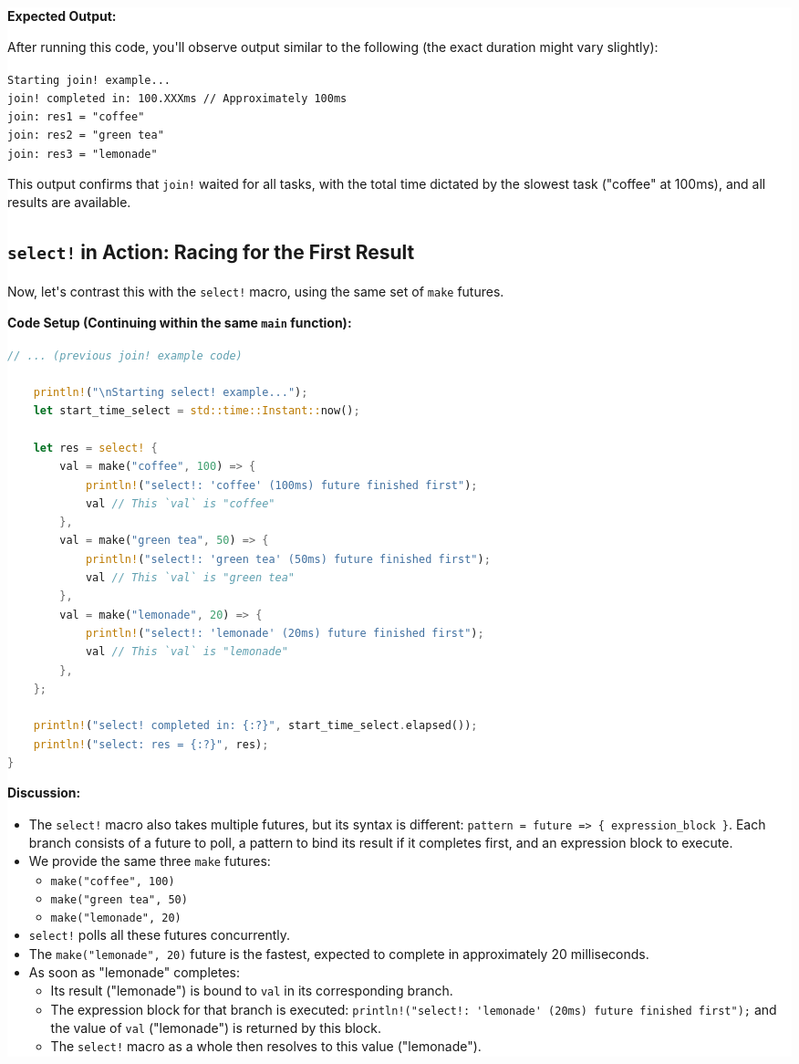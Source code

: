 **Expected Output:**

After running this code, you'll observe output similar to the following (the exact duration might vary slightly):

```
Starting join! example...
join! completed in: 100.XXXms // Approximately 100ms
join: res1 = "coffee"
join: res2 = "green tea"
join: res3 = "lemonade"
```

This output confirms that `join!` waited for all tasks, with the total time dictated by the slowest task ("coffee" at 100ms), and all results are available.

## `select!` in Action: Racing for the First Result

Now, let's contrast this with the `select!` macro, using the same set of `make` futures.

**Code Setup (Continuing within the same `main` function):**

```rust
// ... (previous join! example code)

    println!("\nStarting select! example...");
    let start_time_select = std::time::Instant::now();

    let res = select! {
        val = make("coffee", 100) => {
            println!("select!: 'coffee' (100ms) future finished first");
            val // This `val` is "coffee"
        },
        val = make("green tea", 50) => {
            println!("select!: 'green tea' (50ms) future finished first");
            val // This `val` is "green tea"
        },
        val = make("lemonade", 20) => {
            println!("select!: 'lemonade' (20ms) future finished first");
            val // This `val` is "lemonade"
        },
    };

    println!("select! completed in: {:?}", start_time_select.elapsed());
    println!("select: res = {:?}", res);
}
```

**Discussion:**

*   The `select!` macro also takes multiple futures, but its syntax is different: `pattern = future => { expression_block }`. Each branch consists of a future to poll, a pattern to bind its result if it completes first, and an expression block to execute.
*   We provide the same three `make` futures:
    *   `make("coffee", 100)`
    *   `make("green tea", 50)`
    *   `make("lemonade", 20)`
*   `select!` polls all these futures concurrently.
*   The `make("lemonade", 20)` future is the fastest, expected to complete in approximately 20 milliseconds.
*   As soon as "lemonade" completes:
    *   Its result ("lemonade") is bound to `val` in its corresponding branch.
    *   The expression block for that branch is executed: `println!("select!: 'lemonade' (20ms) future finished first");` and the value of `val` ("lemonade") is returned by this block.
    *   The `select!` macro as a whole then resolves to this value ("lemonade").